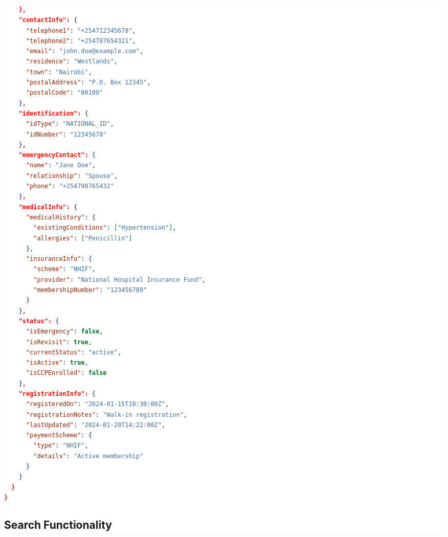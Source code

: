 ```json
    },
    "contactInfo": {
      "telephone1": "+254712345678",
      "telephone2": "+254787654321",
      "email": "john.doe@example.com",
      "residence": "Westlands",
      "town": "Nairobi",
      "postalAddress": "P.O. Box 12345",
      "postalCode": "00100"
    },
    "identification": {
      "idType": "NATIONAL_ID",
      "idNumber": "12345678"
    },
    "emergencyContact": {
      "name": "Jane Doe",
      "relationship": "Spouse",
      "phone": "+254798765432"
    },
    "medicalInfo": {
      "medicalHistory": {
        "existingConditions": ["Hypertension"],
        "allergies": ["Penicillin"]
      },
      "insuranceInfo": {
        "scheme": "NHIF",
        "provider": "National Hospital Insurance Fund",
        "membershipNumber": "123456789"
      }
    },
    "status": {
      "isEmergency": false,
      "isRevisit": true,
      "currentStatus": "active",
      "isActive": true,
      "isCCPEnrolled": false
    },
    "registrationInfo": {
      "registeredOn": "2024-01-15T10:30:00Z",
      "registrationNotes": "Walk-in registration",
      "lastUpdated": "2024-01-20T14:22:00Z",
      "paymentScheme": {
        "type": "NHIF",
        "details": "Active membership"
      }
    }
  }
}
```

## Search Functionality
